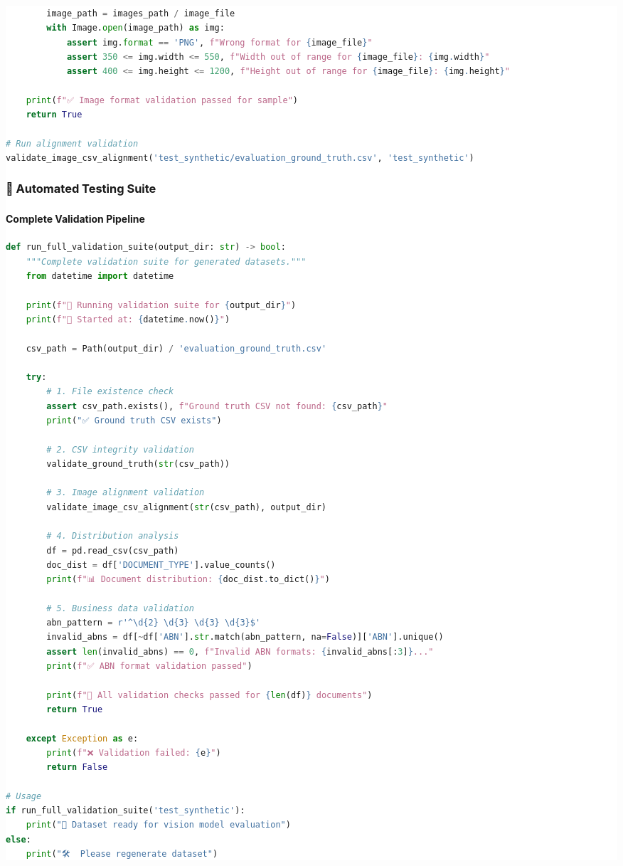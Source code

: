 ```python
        image_path = images_path / image_file
        with Image.open(image_path) as img:
            assert img.format == 'PNG', f"Wrong format for {image_file}"
            assert 350 <= img.width <= 550, f"Width out of range for {image_file}: {img.width}"
            assert 400 <= img.height <= 1200, f"Height out of range for {image_file}: {img.height}"
    
    print(f"✅ Image format validation passed for sample")
    return True

# Run alignment validation
validate_image_csv_alignment('test_synthetic/evaluation_ground_truth.csv', 'test_synthetic')
```

### 🧪 Automated Testing Suite

#### Complete Validation Pipeline
```python
def run_full_validation_suite(output_dir: str) -> bool:
    """Complete validation suite for generated datasets."""
    from datetime import datetime
    
    print(f"🧪 Running validation suite for {output_dir}")
    print(f"📅 Started at: {datetime.now()}")
    
    csv_path = Path(output_dir) / 'evaluation_ground_truth.csv'
    
    try:
        # 1. File existence check
        assert csv_path.exists(), f"Ground truth CSV not found: {csv_path}"
        print("✅ Ground truth CSV exists")
        
        # 2. CSV integrity validation
        validate_ground_truth(str(csv_path))
        
        # 3. Image alignment validation
        validate_image_csv_alignment(str(csv_path), output_dir)
        
        # 4. Distribution analysis
        df = pd.read_csv(csv_path)
        doc_dist = df['DOCUMENT_TYPE'].value_counts()
        print(f"📊 Document distribution: {doc_dist.to_dict()}")
        
        # 5. Business data validation
        abn_pattern = r'^\d{2} \d{3} \d{3} \d{3}$'
        invalid_abns = df[~df['ABN'].str.match(abn_pattern, na=False)]['ABN'].unique()
        assert len(invalid_abns) == 0, f"Invalid ABN formats: {invalid_abns[:3]}..."
        print(f"✅ ABN format validation passed")
        
        print(f"🎉 All validation checks passed for {len(df)} documents")
        return True
        
    except Exception as e:
        print(f"❌ Validation failed: {e}")
        return False

# Usage
if run_full_validation_suite('test_synthetic'):
    print("🚀 Dataset ready for vision model evaluation")
else:
    print("🛠️  Please regenerate dataset")
```
